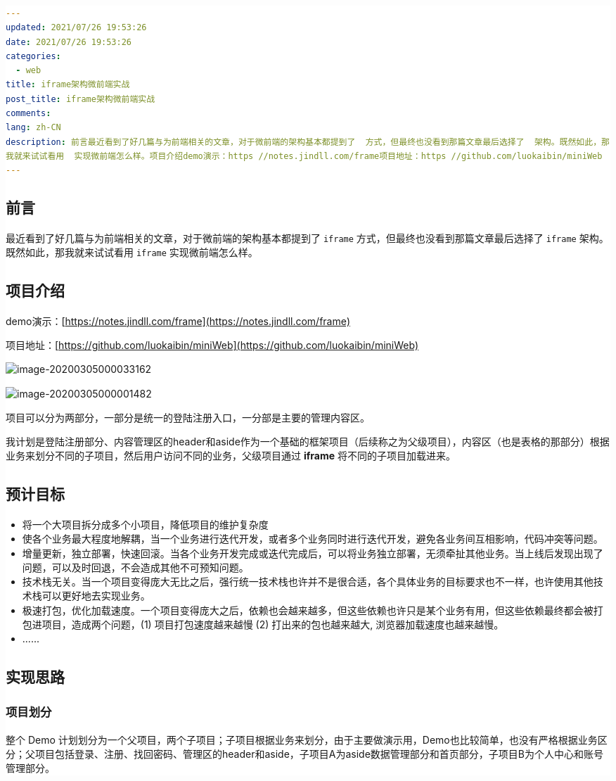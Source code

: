 ```yaml
---
updated: 2021/07/26 19:53:26
date: 2021/07/26 19:53:26
categories: 
  - web
title: iframe架构微前端实战
post_title: iframe架构微前端实战
comments: 
lang: zh-CN
description: 前言最近看到了好几篇与为前端相关的文章，对于微前端的架构基本都提到了  方式，但最终也没看到那篇文章最后选择了  架构。既然如此，那我就来试试看用  实现微前端怎么样。项目介绍demo演示：https //notes.jindll.com/frame项目地址：https //github.com/luokaibin/miniWeb
---
```


## 前言

最近看到了好几篇与为前端相关的文章，对于微前端的架构基本都提到了 `iframe` 方式，但最终也没看到那篇文章最后选择了 `iframe` 架构。既然如此，那我就来试试看用 `iframe` 实现微前端怎么样。

## 项目介绍

demo演示：[https://notes.jindll.com/frame](https://notes.jindll.com/frame)

项目地址：[https://github.com/luokaibin/miniWeb](https://github.com/luokaibin/miniWeb)

![image-20200305000033162](https://static.jiabanmoyu.com/notes/image-20200305000033162.png?imageView2/0/w/600/h/1000/q/75|imageslim)

![image-20200305000001482](https://static.jiabanmoyu.com/notes/image-20200305000001482.png?imageView2/0/w/600/h/1000/q/75|imageslim)

项目可以分为两部分，一部分是统一的登陆注册入口，一分部是主要的管理内容区。

我计划是登陆注册部分、内容管理区的header和aside作为一个基础的框架项目（后续称之为父级项目），内容区（也是表格的那部分）根据业务来划分不同的子项目，然后用户访问不同的业务，父级项目通过 **iframe** 将不同的子项目加载进来。

## 预计目标

- 将一个大项目拆分成多个小项目，降低项目的维护复杂度
- 使各个业务最大程度地解耦，当一个业务进行迭代开发，或者多个业务同时进行迭代开发，避免各业务间互相影响，代码冲突等问题。
- 增量更新，独立部署，快速回滚。当各个业务开发完成或迭代完成后，可以将业务独立部署，无须牵扯其他业务。当上线后发现出现了问题，可以及时回退，不会造成其他不可预知问题。
- 技术栈无关。当一个项目变得庞大无比之后，强行统一技术栈也许并不是很合适，各个具体业务的目标要求也不一样，也许使用其他技术栈可以更好地去实现业务。
- 极速打包，优化加载速度。一个项目变得庞大之后，依赖也会越来越多，但这些依赖也许只是某个业务有用，但这些依赖最终都会被打包进项目，造成两个问题，(1) 项目打包速度越来越慢 (2) 打出来的包也越来越大, 浏览器加载速度也越来越慢。
- ......

## 实现思路

### 项目划分

整个 Demo 计划划分为一个父项目，两个子项目；子项目根据业务来划分，由于主要做演示用，Demo也比较简单，也没有严格根据业务区分；父项目包括登录、注册、找回密码、管理区的header和aside，子项目A为aside数据管理部分和首页部分，子项目B为个人中心和账号管理部分。
